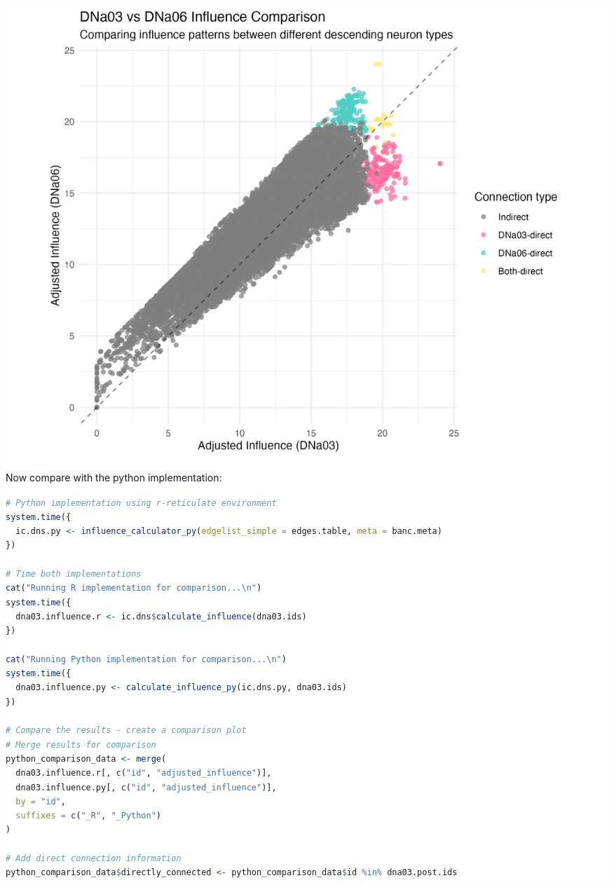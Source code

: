 ![banc_dna03_vs_dna06_influence](https://github.com/natverse/influencer/blob/main/inst/images/banc_dna03_vs_dna06_influence.png?raw=true)

Now compare with the python implementation:

```r
# Python implementation using r-reticulate environment
system.time({
  ic.dns.py <- influence_calculator_py(edgelist_simple = edges.table, meta = banc.meta)
})

# Time both implementations
cat("Running R implementation for comparison...\n")
system.time({
  dna03.influence.r <- ic.dns$calculate_influence(dna03.ids) 
})

cat("Running Python implementation for comparison...\n")
system.time({
  dna03.influence.py <- calculate_influence_py(ic.dns.py, dna03.ids)
})

# Compare the results - create a comparison plot
# Merge results for comparison
python_comparison_data <- merge(
  dna03.influence.r[, c("id", "adjusted_influence")],
  dna03.influence.py[, c("id", "adjusted_influence")],
  by = "id",
  suffixes = c("_R", "_Python")
)

# Add direct connection information
python_comparison_data$directly_connected <- python_comparison_data$id %in% dna03.post.ids
```